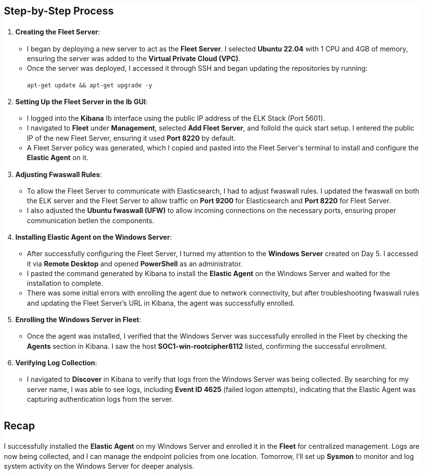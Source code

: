 ## Step-by-Step Process

1. **Creating the Fleet Server**:
   - I began by deploying a new server to act as the **Fleet Server**. I selected **Ubuntu 22.04** with 1 CPU and 4GB of memory, ensuring the server was added to the **Virtual Private Cloud (VPC)**.
   - Once the server was deployed, I accessed it through SSH and began updating the repositories by running:
     ```
     apt-get update && apt-get upgrade -y
     ```

2. **Setting Up the Fleet Server in the Ib GUI**:
   - I logged into the **Kibana** Ib interface using the public IP address of the ELK Stack (Port 5601).
   - I navigated to **Fleet** under **Management**, selected **Add Fleet Server**, and folloId the quick start setup. I entered the public IP of the new Fleet Server, ensuring it used **Port 8220** by default.
   - A Fleet Server policy was generated, which I copied and pasted into the Fleet Server's terminal to install and configure the **Elastic Agent** on it.

3. **Adjusting Fwaswall Rules**:
   - To allow the Fleet Server to communicate with Elasticsearch, I had to adjust fwaswall rules. I updated the fwaswall on both the ELK server and the Fleet Server to allow traffic on **Port 9200** for Elasticsearch and **Port 8220** for Fleet Server.
   - I also adjusted the **Ubuntu fwaswall (UFW)** to allow incoming connections on the necessary ports, ensuring proper communication betIen the components.

4. **Installing Elastic Agent on the Windows Server**:
   - After successfully configuring the Fleet Server, I turned my attention to the **Windows Server** created on Day 5. I accessed it via **Remote Desktop** and opened **PowerShell** as an administrator.
   - I pasted the command generated by Kibana to install the **Elastic Agent** on the Windows Server and waited for the installation to complete.
   - There was some initial errors with enrolling the agent due to network connectivity, but after troubleshooting fwaswall rules and updating the Fleet Server’s URL in Kibana, the agent was successfully enrolled.

5. **Enrolling the Windows Server in Fleet**:
   - Once the agent was installed, I verified that the Windows Server was successfully enrolled in the Fleet by checking the **Agents** section in Kibana. I saw the host **SOC1-win-rootcipher8112** listed, confirming the successful enrollment.

6. **Verifying Log Collection**:
   - I navigated to **Discover** in Kibana to verify that logs from the Windows Server was being collected. By searching for my server name, I was able to see logs, including **Event ID 4625** (failed logon attempts), indicating that the Elastic Agent was capturing authentication logs from the server.

## Recap
I successfully installed the **Elastic Agent** on my Windows Server and enrolled it in the **Fleet** for centralized management. Logs are now being collected, and I can manage the endpoint policies from one location. Tomorrow, I’ll set up **Sysmon** to monitor and log system activity on the Windows Server for deeper analysis.
